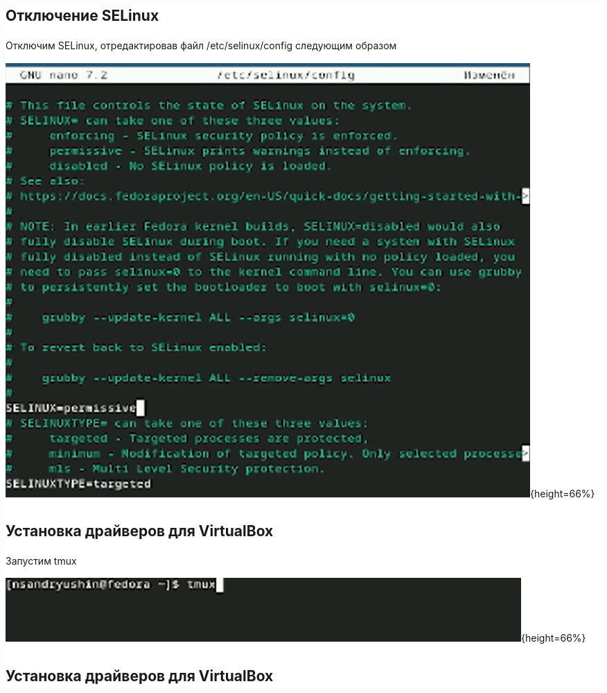 ## Отключение SELinux

Отключим SELinux, отредактировав файл /etc/selinux/config следующим образом

![Отключение SELinux](image/16.png){height=66%}

## Установка драйверов для VirtualBox

Запустим tmux

![Запуск tmux](image/17.png){height=66%}

## Установка драйверов для VirtualBox

